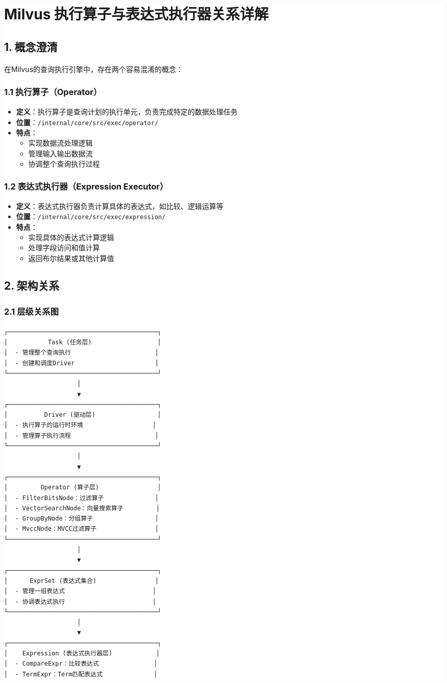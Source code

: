 # Milvus 执行算子与表达式执行器关系详解

## 1. 概念澄清

在Milvus的查询执行引擎中，存在两个容易混淆的概念：

### 1.1 执行算子（Operator）
- **定义**：执行算子是查询计划的执行单元，负责完成特定的数据处理任务
- **位置**：`/internal/core/src/exec/operator/`
- **特点**：
  - 实现数据流处理逻辑
  - 管理输入输出数据流
  - 协调整个查询执行过程

### 1.2 表达式执行器（Expression Executor）
- **定义**：表达式执行器负责计算具体的表达式，如比较、逻辑运算等
- **位置**：`/internal/core/src/exec/expression/`
- **特点**：
  - 实现具体的表达式计算逻辑
  - 处理字段访问和值计算
  - 返回布尔结果或其他计算值

## 2. 架构关系

### 2.1 层级关系图

```
┌─────────────────────────────────────────┐
│           Task (任务层)                  │
│  - 管理整个查询执行                       │
│  - 创建和调度Driver                      │
└─────────────────────────────────────────┘
                    │
                    ▼
┌─────────────────────────────────────────┐
│          Driver (驱动层)                 │
│  - 执行算子的运行时环境                   │
│  - 管理算子执行流程                       │
└─────────────────────────────────────────┘
                    │
                    ▼
┌─────────────────────────────────────────┐
│         Operator (算子层)                │
│  - FilterBitsNode：过滤算子              │
│  - VectorSearchNode：向量搜索算子         │
│  - GroupByNode：分组算子                 │
│  - MvccNode：MVCC过滤算子                │
└─────────────────────────────────────────┘
                    │
                    ▼
┌─────────────────────────────────────────┐
│      ExprSet (表达式集合)                │
│  - 管理一组表达式                        │
│  - 协调表达式执行                        │
└─────────────────────────────────────────┘
                    │
                    ▼
┌─────────────────────────────────────────┐
│    Expression (表达式执行器层)            │
│  - CompareExpr：比较表达式               │
│  - TermExpr：Term匹配表达式              │
```